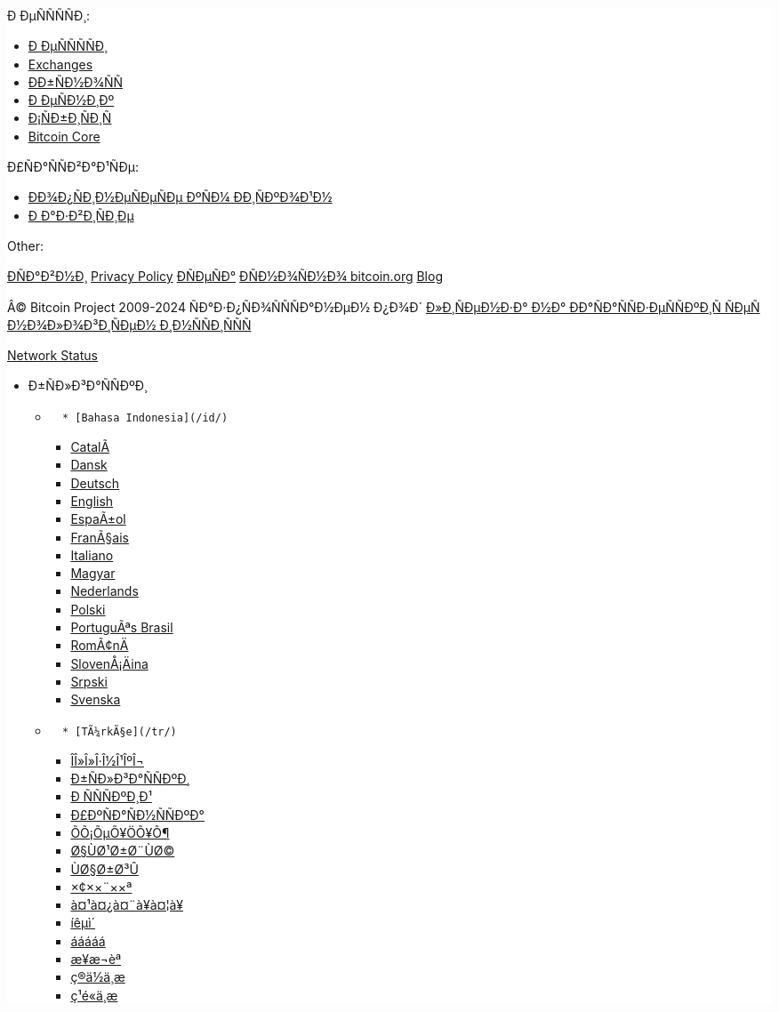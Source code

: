 Ð ÐµÑÑÑÑÐ¸:

  * [Ð ÐµÑÑÑÑÐ¸](/bg/resources)
  * [Exchanges](/bg/exchanges)
  * [ÐÐ±ÑÐ½Ð¾ÑÑ](/bg/community)
  * [Ð ÐµÑÐ½Ð¸Ðº ](/bg/vocabulary)
  * [Ð¡ÑÐ±Ð¸ÑÐ¸Ñ](/bg/events)
  * [Bitcoin Core](/bg/download)

Ð£ÑÐ°ÑÑÐ²Ð°Ð¹ÑÐµ:

  * [ÐÐ¾Ð¿ÑÐ¸Ð½ÐµÑÐµÑÐµ ÐºÑÐ¼ ÐÐ¸ÑÐºÐ¾Ð¹Ð½](/bg/support-bitcoin)
  * [Ð Ð°Ð·Ð²Ð¸ÑÐ¸Ðµ](/bg/development)

Other:

[ÐÑÐ°Ð²Ð½Ð¸](/bg/legal) [Privacy Policy](/en/privacy)
[ÐÑÐµÑÐ°](/bg/press) [ÐÑÐ½Ð¾ÑÐ½Ð¾ bitcoin.org](/bg/about-us)
[Blog](/en/blog)

Â© Bitcoin Project 2009-2024 ÑÐ°Ð·Ð¿ÑÐ¾ÑÑÑÐ°Ð½ÐµÐ½ Ð¿Ð¾Ð´ [Ð»Ð¸ÑÐµÐ½Ð·Ð°
Ð½Ð° ÐÐ°ÑÐ°ÑÑÐ·ÐµÑÑÐºÐ¸Ñ ÑÐµÑ Ð½Ð¾Ð»Ð¾Ð³Ð¸ÑÐµÐ½
Ð¸Ð½ÑÑÐ¸ÑÑÑ](http://opensource.org/licenses/mit-license.php)

[Network Status](/en/alerts)

  * Ð±ÑÐ»Ð³Ð°ÑÑÐºÐ¸
    *       * [Bahasa Indonesia](/id/)
      * [CatalÃ ](/ca/)
      * [Dansk](/da/)
      * [Deutsch](/de/)
      * [English](/en/)
      * [EspaÃ±ol](/es/)
      * [FranÃ§ais](/fr/)
      * [Italiano](/it/)
      * [Magyar](/hu/)
      * [Nederlands](/nl/)
      * [Polski](/pl/)
      * [PortuguÃªs Brasil](/pt_BR/)
      * [RomÃ¢nÄ](/ro/)
      * [SlovenÅ¡Äina](/sl/)
      * [Srpski](/sr/)
      * [Svenska](/sv/)
    *       * [TÃ¼rkÃ§e](/tr/)
      * [ÎÎ»Î»Î·Î½Î¹ÎºÎ¬](/el/)
      * [Ð±ÑÐ»Ð³Ð°ÑÑÐºÐ¸](/bg/)
      * [Ð ÑÑÑÐºÐ¸Ð¹](/ru/)
      * [Ð£ÐºÑÐ°ÑÐ½ÑÑÐºÐ°](/uk/)
      * [ÕÕ¡ÕµÕ¥ÖÕ¥Õ¶](/hy/)
      * [Ø§ÙØ¹Ø±Ø¨ÙØ©](/ar/)
      * [ÙØ§Ø±Ø³Û](/fa/)
      * [×¢××¨××ª](/he/)
      * [à¤¹à¤¿à¤¨à¥à¤¦à¥](/hi/)
      * [íêµ­ì´](/ko/)
      * [ááááá](/km/)
      * [æ¥æ¬èª](/ja/)
      * [ç®ä½ä¸­æ](/zh_CN/)
      * [ç¹é«ä¸­æ](/zh_TW/)
